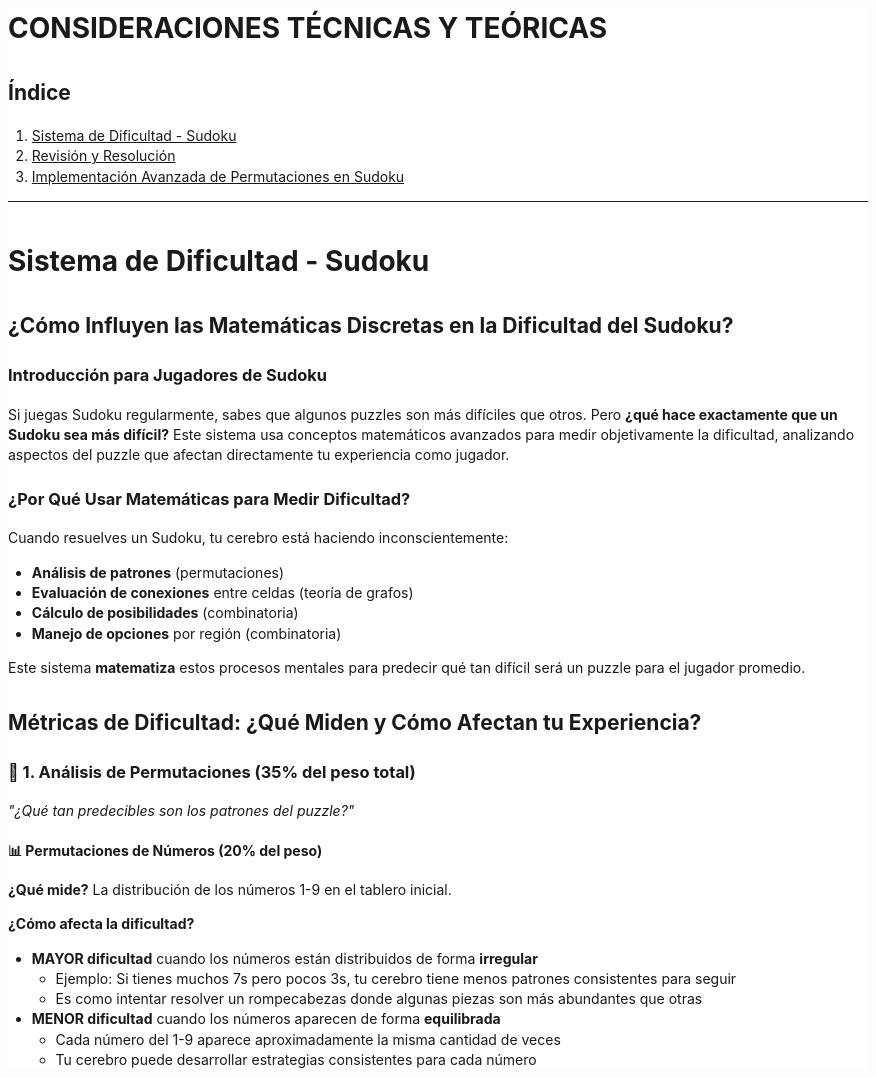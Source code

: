 
# CONSIDERACIONES TÉCNICAS Y TEÓRICAS


## Índice

1. [Sistema de Dificultad - Sudoku](#sistema-de-dificultad---sudoku)
2. [Revisión y Resolución](#revisión-y-resolución)
3. [Implementación Avanzada de Permutaciones en Sudoku](#implementación-avanzada-de-permutaciones-en-sudoku-creación-del-tablero)

---

# Sistema de Dificultad - Sudoku

## ¿Cómo Influyen las Matemáticas Discretas en la Dificultad del Sudoku?

### Introducción para Jugadores de Sudoku

Si juegas Sudoku regularmente, sabes que algunos puzzles son más difíciles que otros. Pero **¿qué hace exactamente que un Sudoku sea más difícil?** Este sistema usa conceptos matemáticos avanzados para medir objetivamente la dificultad, analizando aspectos del puzzle que afectan directamente tu experiencia como jugador.

### ¿Por Qué Usar Matemáticas para Medir Dificultad?

Cuando resuelves un Sudoku, tu cerebro está haciendo inconscientemente:
- **Análisis de patrones** (permutaciones)
- **Evaluación de conexiones** entre celdas (teoría de grafos)
- **Cálculo de posibilidades** (combinatoria)
- **Manejo de opciones** por región (combinatoria)

Este sistema **matematiza** estos procesos mentales para predecir qué tan difícil será un puzzle para el jugador promedio.

## Métricas de Dificultad: ¿Qué Miden y Cómo Afectan tu Experiencia?

### 🎯 1. Análisis de Permutaciones (35% del peso total)
*"¿Qué tan predecibles son los patrones del puzzle?"*

#### 📊 Permutaciones de Números (20% del peso)
**¿Qué mide?** La distribución de los números 1-9 en el tablero inicial.

**¿Cómo afecta la dificultad?**
- **MAYOR dificultad** cuando los números están distribuidos de forma **irregular**
  - Ejemplo: Si tienes muchos 7s pero pocos 3s, tu cerebro tiene menos patrones consistentes para seguir
  - Es como intentar resolver un rompecabezas donde algunas piezas son más abundantes que otras
- **MENOR dificultad** cuando los números aparecen de forma **equilibrada**
  - Cada número del 1-9 aparece aproximadamente la misma cantidad de veces
  - Tu cerebro puede desarrollar estrategias consistentes para cada número
